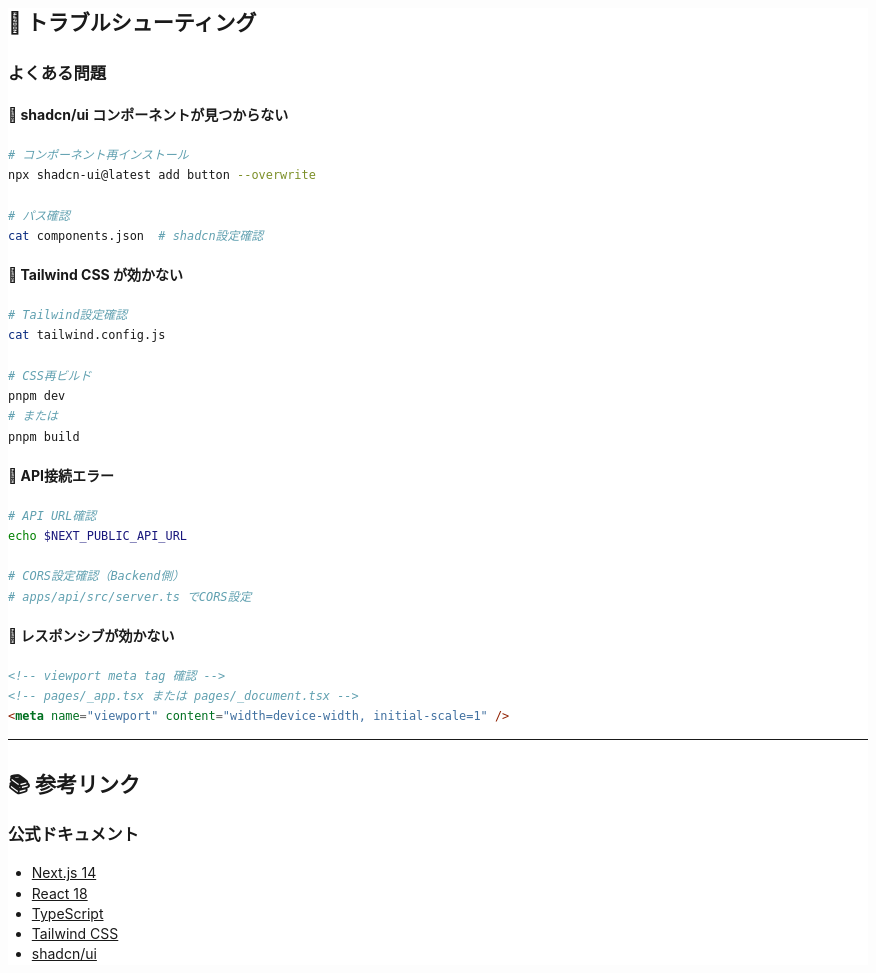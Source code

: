 
## 🚨 トラブルシューティング

### よくある問題

#### 🔧 shadcn/ui コンポーネントが見つからない
```bash
# コンポーネント再インストール
npx shadcn-ui@latest add button --overwrite

# パス確認
cat components.json  # shadcn設定確認
```

#### 🎨 Tailwind CSS が効かない
```bash
# Tailwind設定確認
cat tailwind.config.js

# CSS再ビルド
pnpm dev
# または
pnpm build
```

#### 🔗 API接続エラー
```bash
# API URL確認
echo $NEXT_PUBLIC_API_URL

# CORS設定確認（Backend側）
# apps/api/src/server.ts でCORS設定
```

#### 📱 レスポンシブが効かない
```html
<!-- viewport meta tag 確認 -->
<!-- pages/_app.tsx または pages/_document.tsx -->
<meta name="viewport" content="width=device-width, initial-scale=1" />
```

---

## 📚 参考リンク

### 公式ドキュメント
- [Next.js 14](https://nextjs.org/docs)
- [React 18](https://react.dev/)
- [TypeScript](https://www.typescriptlang.org/)
- [Tailwind CSS](https://tailwindcss.com/)
- [shadcn/ui](https://ui.shadcn.com/)
